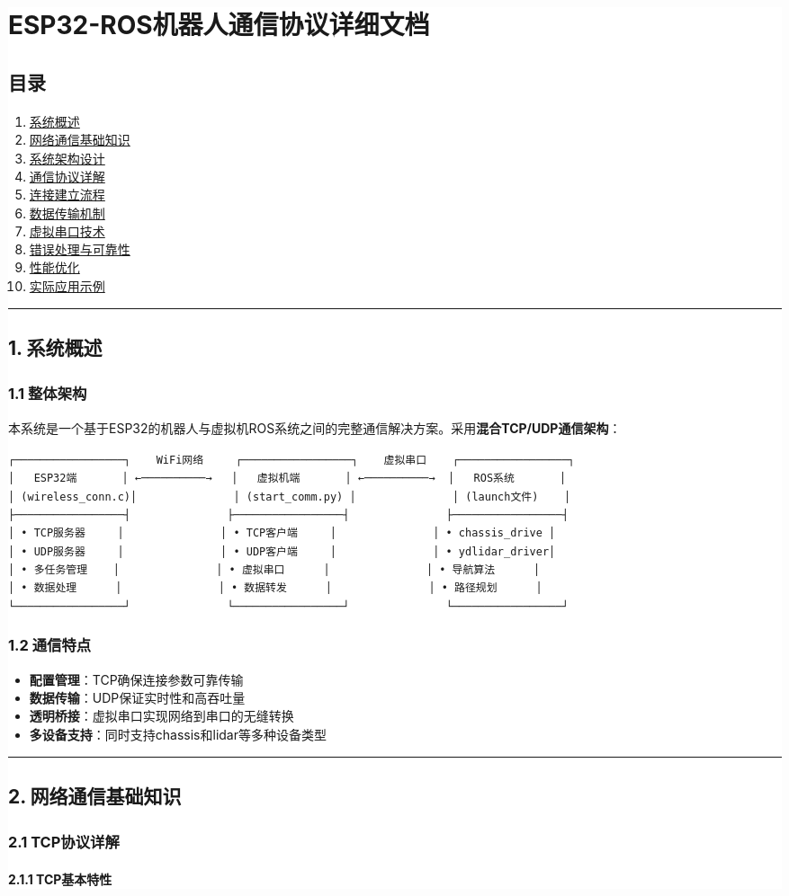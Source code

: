# ESP32-ROS机器人通信协议详细文档

## 目录

1. [系统概述](#1-系统概述)
2. [网络通信基础知识](#2-网络通信基础知识)
3. [系统架构设计](#3-系统架构设计)
4. [通信协议详解](#4-通信协议详解)
5. [连接建立流程](#5-连接建立流程)
6. [数据传输机制](#6-数据传输机制)
7. [虚拟串口技术](#7-虚拟串口技术)
8. [错误处理与可靠性](#8-错误处理与可靠性)
9. [性能优化](#9-性能优化)
10. [实际应用示例](#10-实际应用示例)

---

## 1. 系统概述

### 1.1 整体架构

本系统是一个基于ESP32的机器人与虚拟机ROS系统之间的完整通信解决方案。采用**混合TCP/UDP通信架构**：

```
┌─────────────────┐    WiFi网络     ┌─────────────────┐    虚拟串口    ┌─────────────────┐
│   ESP32端       │ ←──────────→   │   虚拟机端       │ ←──────────→  │   ROS系统       │
│ (wireless_conn.c)│               │ (start_comm.py) │               │ (launch文件)    │
├─────────────────┤               ├─────────────────┤               ├─────────────────┤
│ • TCP服务器     │               │ • TCP客户端     │               │ • chassis_drive │
│ • UDP服务器     │               │ • UDP客户端     │               │ • ydlidar_driver│
│ • 多任务管理    │               │ • 虚拟串口      │               │ • 导航算法      │
│ • 数据处理      │               │ • 数据转发      │               │ • 路径规划      │
└─────────────────┘               └─────────────────┘               └─────────────────┘
```

### 1.2 通信特点

- **配置管理**：TCP确保连接参数可靠传输
- **数据传输**：UDP保证实时性和高吞吐量
- **透明桥接**：虚拟串口实现网络到串口的无缝转换
- **多设备支持**：同时支持chassis和lidar等多种设备类型

---

## 2. 网络通信基础知识

### 2.1 TCP协议详解

#### 2.1.1 TCP基本特性
